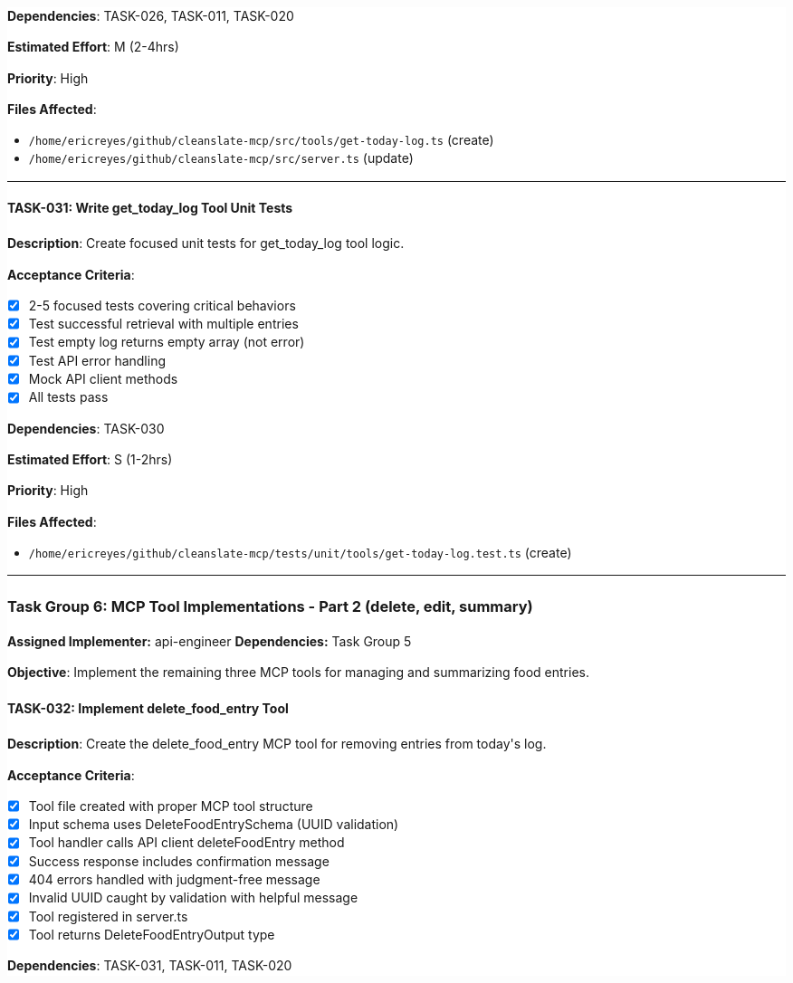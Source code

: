 **Dependencies**: TASK-026, TASK-011, TASK-020

**Estimated Effort**: M (2-4hrs)

**Priority**: High

**Files Affected**:
- `/home/ericreyes/github/cleanslate-mcp/src/tools/get-today-log.ts` (create)
- `/home/ericreyes/github/cleanslate-mcp/src/server.ts` (update)

---

#### TASK-031: Write get_today_log Tool Unit Tests

**Description**: Create focused unit tests for get_today_log tool logic.

**Acceptance Criteria**:
- [x] 2-5 focused tests covering critical behaviors
- [x] Test successful retrieval with multiple entries
- [x] Test empty log returns empty array (not error)
- [x] Test API error handling
- [x] Mock API client methods
- [x] All tests pass

**Dependencies**: TASK-030

**Estimated Effort**: S (1-2hrs)

**Priority**: High

**Files Affected**:
- `/home/ericreyes/github/cleanslate-mcp/tests/unit/tools/get-today-log.test.ts` (create)

---

### Task Group 6: MCP Tool Implementations - Part 2 (delete, edit, summary)

**Assigned Implementer:** api-engineer
**Dependencies:** Task Group 5

**Objective**: Implement the remaining three MCP tools for managing and summarizing food entries.

#### TASK-032: Implement delete_food_entry Tool

**Description**: Create the delete_food_entry MCP tool for removing entries from today's log.

**Acceptance Criteria**:
- [x] Tool file created with proper MCP tool structure
- [x] Input schema uses DeleteFoodEntrySchema (UUID validation)
- [x] Tool handler calls API client deleteFoodEntry method
- [x] Success response includes confirmation message
- [x] 404 errors handled with judgment-free message
- [x] Invalid UUID caught by validation with helpful message
- [x] Tool registered in server.ts
- [x] Tool returns DeleteFoodEntryOutput type

**Dependencies**: TASK-031, TASK-011, TASK-020
